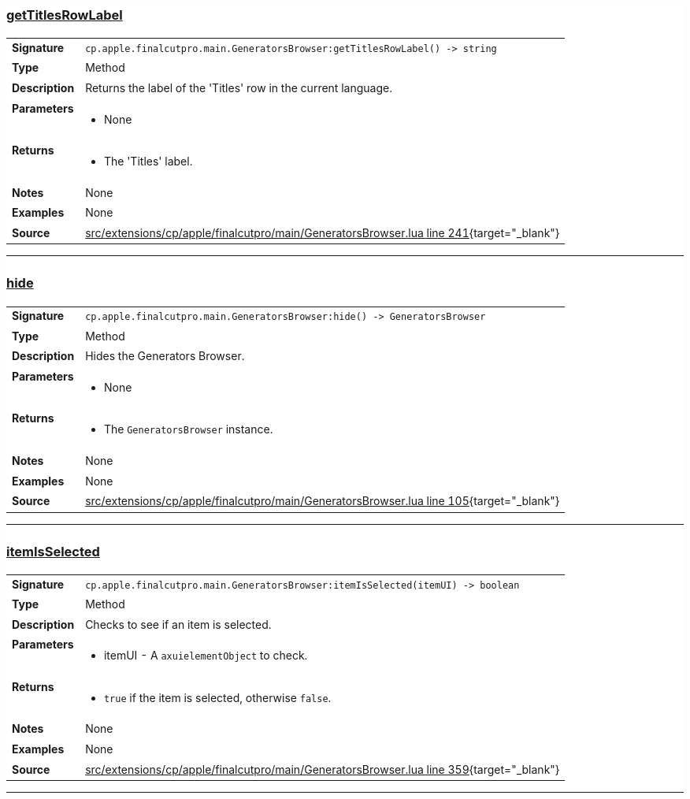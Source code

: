 

### [getTitlesRowLabel](#gettitlesrowlabel)

|                                             |                                                                                     |
| --------------------------------------------|-------------------------------------------------------------------------------------|
| **Signature**                               | `cp.apple.finalcutpro.main.GeneratorsBrowser:getTitlesRowLabel() -> string`                                                                    |
| **Type**                                    | Method                                                                     |
| **Description**                             | Returns the label of the 'Titles' row in the current language.                                                                     |
| **Parameters**                              | <ul><li>None</li></ul> |
| **Returns**                                 | <ul><li>The 'Titles' label.</li></ul>          |
| **Notes**                                   | None |
| **Examples**                                | None |
| **Source**                                  | [src/extensions/cp/apple/finalcutpro/main/GeneratorsBrowser.lua line 241](https://github.com/CommandPost/CommandPost/blob/develop/src/extensions/cp/apple/finalcutpro/main/GeneratorsBrowser.lua#L241){target="_blank"} |

---


### [hide](#hide)

|                                             |                                                                                     |
| --------------------------------------------|-------------------------------------------------------------------------------------|
| **Signature**                               | `cp.apple.finalcutpro.main.GeneratorsBrowser:hide() -> GeneratorsBrowser`                                                                    |
| **Type**                                    | Method                                                                     |
| **Description**                             | Hides the Generators Browser.                                                                     |
| **Parameters**                              | <ul><li>None</li></ul> |
| **Returns**                                 | <ul><li>The `GeneratorsBrowser` instance.</li></ul>          |
| **Notes**                                   | None |
| **Examples**                                | None |
| **Source**                                  | [src/extensions/cp/apple/finalcutpro/main/GeneratorsBrowser.lua line 105](https://github.com/CommandPost/CommandPost/blob/develop/src/extensions/cp/apple/finalcutpro/main/GeneratorsBrowser.lua#L105){target="_blank"} |

---


### [itemIsSelected](#itemisselected)

|                                             |                                                                                     |
| --------------------------------------------|-------------------------------------------------------------------------------------|
| **Signature**                               | `cp.apple.finalcutpro.main.GeneratorsBrowser:itemIsSelected(itemUI) -> boolean`                                                                    |
| **Type**                                    | Method                                                                     |
| **Description**                             | Checks to see if an item is selected.                                                                     |
| **Parameters**                              | <ul><li>itemUI - A `axuielementObject` to check.</li></ul> |
| **Returns**                                 | <ul><li>`true` if the item is selected, otherwise `false`.</li></ul>          |
| **Notes**                                   | None |
| **Examples**                                | None |
| **Source**                                  | [src/extensions/cp/apple/finalcutpro/main/GeneratorsBrowser.lua line 359](https://github.com/CommandPost/CommandPost/blob/develop/src/extensions/cp/apple/finalcutpro/main/GeneratorsBrowser.lua#L359){target="_blank"} |

---